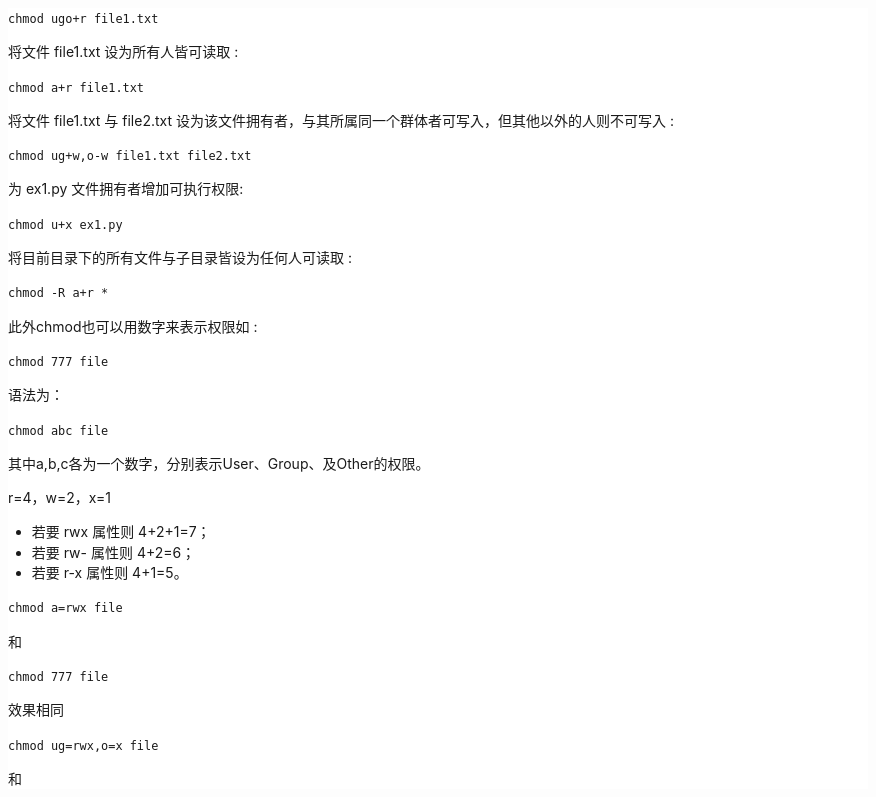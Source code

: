 ```
chmod ugo+r file1.txt
```

将文件 file1.txt 设为所有人皆可读取 :

```
chmod a+r file1.txt
```

将文件 file1.txt 与 file2.txt 设为该文件拥有者，与其所属同一个群体者可写入，但其他以外的人则不可写入 :

```
chmod ug+w,o-w file1.txt file2.txt
```

为 ex1.py 文件拥有者增加可执行权限:

```
chmod u+x ex1.py
```

将目前目录下的所有文件与子目录皆设为任何人可读取 :

```
chmod -R a+r *
```

此外chmod也可以用数字来表示权限如 :

```
chmod 777 file
```

语法为：

```
chmod abc file
```

其中a,b,c各为一个数字，分别表示User、Group、及Other的权限。

r=4，w=2，x=1

- 若要 rwx 属性则 4+2+1=7；
- 若要 rw- 属性则 4+2=6；
- 若要 r-x 属性则 4+1=5。

```
chmod a=rwx file
```

和

```
chmod 777 file
```

效果相同

```
chmod ug=rwx,o=x file
```

和
